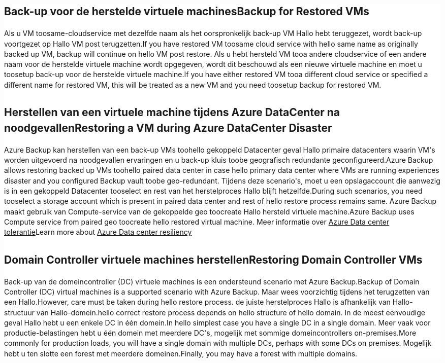 ## <a name="backup-for-restored-vms"></a><span data-ttu-id="09102-177">Back-up voor de herstelde virtuele machines</span><span class="sxs-lookup"><span data-stu-id="09102-177">Backup for Restored VMs</span></span>
<span data-ttu-id="09102-178">Als u VM toosame-cloudservice met dezelfde naam als het oorspronkelijk back-up VM Hallo hebt teruggezet, wordt back-up voortgezet op Hallo VM post terugzetten.</span><span class="sxs-lookup"><span data-stu-id="09102-178">If you have restored VM toosame cloud service with hello same name as originally backed up VM, backup will continue on hello VM post restore.</span></span> <span data-ttu-id="09102-179">Als u hebt hersteld VM tooa andere cloudservice of een andere naam voor de herstelde virtuele machine wordt opgegeven, wordt dit beschouwd als een nieuwe virtuele machine en moet u toosetup back-up voor de herstelde virtuele machine.</span><span class="sxs-lookup"><span data-stu-id="09102-179">If you have either restored VM tooa different cloud service or specified a different name for restored VM, this will be treated as a new VM and you need toosetup backup for restored VM.</span></span>

## <a name="restoring-a-vm-during-azure-datacenter-disaster"></a><span data-ttu-id="09102-180">Herstellen van een virtuele machine tijdens Azure DataCenter na noodgevallen</span><span class="sxs-lookup"><span data-stu-id="09102-180">Restoring a VM during Azure DataCenter Disaster</span></span>
<span data-ttu-id="09102-181">Azure Backup kan herstellen van een back-up VMs toohello gekoppeld Datacenter geval Hallo primaire datacenters waarin VM's worden uitgevoerd na noodgevallen ervaringen en u back-up kluis toobe geografisch redundante geconfigureerd.</span><span class="sxs-lookup"><span data-stu-id="09102-181">Azure Backup allows restoring backed up VMs toohello paired data center in case hello primary data center where VMs are running experiences disaster and you configured Backup vault toobe geo-redundant.</span></span> <span data-ttu-id="09102-182">Tijdens deze scenario's, moet u een opslagaccount die aanwezig is in een gekoppeld Datacenter tooselect en rest van het herstelproces Hallo blijft hetzelfde.</span><span class="sxs-lookup"><span data-stu-id="09102-182">During such scenarios, you need tooselect a storage account which is present in paired data center and rest of hello restore process remains same.</span></span> <span data-ttu-id="09102-183">Azure Backup maakt gebruik van Compute-service van de gekoppelde geo toocreate Hallo hersteld virtuele machine.</span><span class="sxs-lookup"><span data-stu-id="09102-183">Azure Backup uses Compute service from paired geo toocreate hello restored virtual machine.</span></span> <span data-ttu-id="09102-184">Meer informatie over [Azure Data center tolerantie](../resiliency/resiliency-technical-guidance-recovery-loss-azure-region.md)</span><span class="sxs-lookup"><span data-stu-id="09102-184">Learn more about [Azure Data center resiliency](../resiliency/resiliency-technical-guidance-recovery-loss-azure-region.md)</span></span>

## <a name="restoring-domain-controller-vms"></a><span data-ttu-id="09102-185">Domain Controller virtuele machines herstellen</span><span class="sxs-lookup"><span data-stu-id="09102-185">Restoring Domain Controller VMs</span></span>
<span data-ttu-id="09102-186">Back-up van de domeincontroller (DC) virtuele machines is een ondersteund scenario met Azure Backup.</span><span class="sxs-lookup"><span data-stu-id="09102-186">Backup of Domain Controller (DC) virtual machines is a supported scenario with Azure Backup.</span></span> <span data-ttu-id="09102-187">Maar wees voorzichtig tijdens het terugzetten van een Hallo.</span><span class="sxs-lookup"><span data-stu-id="09102-187">However, care must be taken during hello restore process.</span></span> <span data-ttu-id="09102-188">de juiste herstelproces Hallo is afhankelijk van Hallo-structuur van Hallo-domein.</span><span class="sxs-lookup"><span data-stu-id="09102-188">hello correct restore process depends on hello structure of hello domain.</span></span> <span data-ttu-id="09102-189">In de meest eenvoudige geval Hallo hebt u een enkele DC in één domein.</span><span class="sxs-lookup"><span data-stu-id="09102-189">In hello simplest case you have a single DC in a single domain.</span></span> <span data-ttu-id="09102-190">Meer vaak voor productie-belastingen hebt u één domein met meerdere DC's, mogelijk met sommige domeincontrollers on-premises.</span><span class="sxs-lookup"><span data-stu-id="09102-190">More commonly for production loads, you will have a single domain with multiple DCs, perhaps with some DCs on premises.</span></span> <span data-ttu-id="09102-191">Mogelijk hebt u ten slotte een forest met meerdere domeinen.</span><span class="sxs-lookup"><span data-stu-id="09102-191">Finally, you may have a forest with multiple domains.</span></span>
